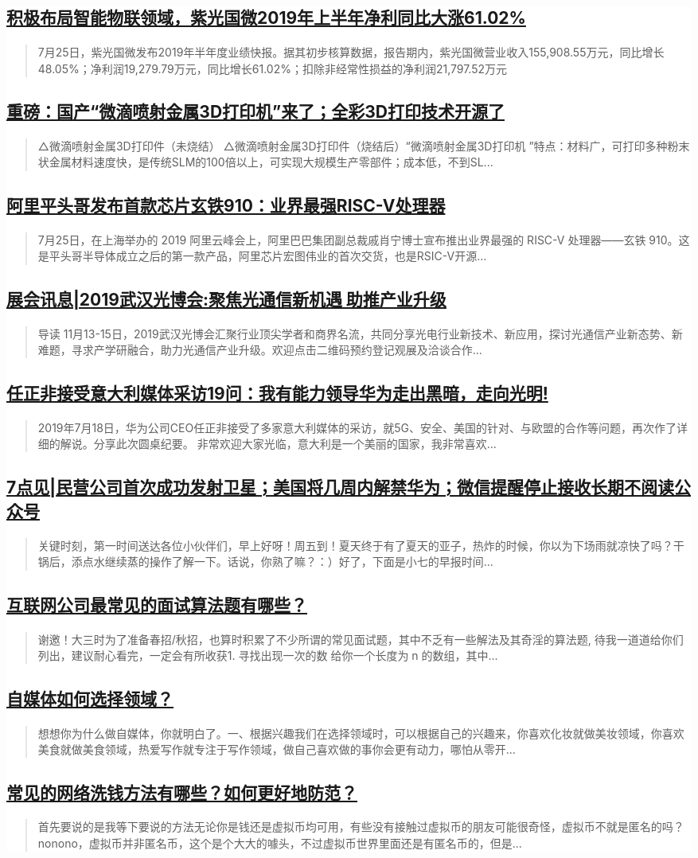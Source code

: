  ## [积极布局智能物联领域，紫光国微2019年上半年净利同比大涨61.02%](http://mp.weixin.qq.com/s?src=11&timestamp=1564131605&ver=1751&signature=ToJv1GS-5CD3SiowhiiLwxfdq9R*oApT-X9ub2CxzFxOrB3KxPXGgb*CWjlM06XgY4lu3OHYiiNr0P992-D4lQ3GbeOgDK-RTqL0VviZIKgrFfJsHcyxRsGPrFGV5KF9&new=1)
 > 7月25日，紫光国微发布2019年半年度业绩快报。据其初步核算数据，报告期内，紫光国微营业收入155,908.55万元，同比增长48.05%；净利润19,279.79万元，同比增长61.02%；扣除非经常性损益的净利润21,797.52万元
 ## [重磅：国产“微滴喷射金属3D打印机”来了；全彩3D打印技术开源了](http://mp.weixin.qq.com/s?src=11&timestamp=1564131605&ver=1751&signature=YXlT0TyxLgUZuy5zsXCFaKXwKY6VaZi4pnPZ18DL79MV1TFtZmgDXnVcR5dUNUZywmPj20*720CBATH-Cn*jqfEHvO8KPq9MknWJ-6wda5i7Uy06*tJUIfUMQtN2DxI2&new=1)
 > △微滴喷射金属3D打印件（未烧结） △微滴喷射金属3D打印件（烧结后）“微滴喷射金属3D打印机 ”特点：材料广，可打印多种粉末状金属材料速度快，是传统SLM的100倍以上，可实现大规模生产零部件；成本低，不到SL...
 ## [阿里平头哥发布首款芯片玄铁910：业界最强RISC-V处理器](http://mp.weixin.qq.com/s?src=11&timestamp=1564131605&ver=1751&signature=CxYqdQ8v4NGqsCo0WJE3Kd6nTjgGRICpG8tkQQkio7NTdcLBqTqK9veIHYPdzbLyYj0A71Hoyga9YWIiTgmhFzJAlw9nja2kQRWXDuMv*unFBgtF3Td8DEFrQlt9Bbg9&new=1)
 > 7月25日，在上海举办的 2019 阿里云峰会上，阿里巴巴集团副总裁戚肖宁博士宣布推出业界最强的 RISC-V 处理器——玄铁 910。这是平头哥半导体成立之后的第一款产品，阿里芯片宏图伟业的首次交货，也是RSIC-V开源...
 ## [展会讯息|2019武汉光博会:聚焦光通信新机遇 助推产业升级](http://mp.weixin.qq.com/s?src=11&timestamp=1564131605&ver=1751&signature=aF3jogVBDFsZGaluZu9okSB74NY5nlef9-ukDfj6IYVO*GtuLYcdFEj0Eb1D1TnXq2Hvyc2YCk3pk8lx1UyFLYbjbklz1NG23uEAxIScv8VAOaIiuhVTyttfd0*Quz3O&new=1)
 > 导读   11月13-15日，2019武汉光博会汇聚行业顶尖学者和商界名流，共同分享光电行业新技术、新应用，探讨光通信产业新态势、新难题，寻求产学研融合，助力光通信产业升级。欢迎点击二维码预约登记观展及洽谈合作...
 ## [任正非接受意大利媒体采访19问：我有能力领导华为走出黑暗，走向光明!](http://mp.weixin.qq.com/s?src=11&timestamp=1564131605&ver=1751&signature=q7FWSZ8IlYVpqQGNEpTEYIl80u2h-ll2ZB7y6JCWQva0p41WcVZFlaNkebL-clg8TnrEKwC9eTX2qntzSBOPyB50v89K52YPnelf1vRnr57gO4Wm8YLSM0fARMvFrfzl&new=1)
 > 2019年7月18日，华为公司CEO任正非接受了多家意大利媒体的采访，就5G、安全、美国的针对、与欧盟的合作等问题，再次作了详细的解说。分享此次圆桌纪要。 非常欢迎大家光临，意大利是一个美丽的国家，我非常喜欢...
 ## [7点见|民营公司首次成功发射卫星；美国将几周内解禁华为；微信提醒停止接收长期不阅读公众号](http://mp.weixin.qq.com/s?src=11&timestamp=1564131605&ver=1751&signature=2RiE3nlIU6ul5SPXm8hZQeA-r0X1cSA3SrhbvlvO3bqcfItVIESfAgjjTvX517oA5JXrfmEfiOky98*vD9s3W0IdagGts5HQ4klTssQl*fNMFt5xv-j-ciGTArOpzDkf&new=1)
 > 关键时刻，第一时间送达各位小伙伴们，早上好呀！周五到！夏天终于有了夏天的亚子，热炸的时候，你以为下场雨就凉快了吗？干锅后，添点水继续蒸的操作了解一下。话说，你熟了嘛？：）好了，下面是小七的早报时间...
 ## [互联网公司最常见的面试算法题有哪些？](https://www.zhihu.com/question/24964987)
 > 谢邀！大三时为了准备春招/秋招，也算时积累了不少所谓的常见面试题，其中不乏有一些解法及其奇淫的算法题, 待我一道道给你们列出，建议耐心看完，一定会有所收获1. 寻找出现一次的数 给你一个长度为 n 的数组，其中...
 ## [自媒体如何选择领域？](https://www.zhihu.com/question/59799500)
 > 想想你为什么做自媒体，你就明白了。一、根据兴趣我们在选择领域时，可以根据自己的兴趣来，你喜欢化妆就做美妆领域，你喜欢美食就做美食领域，热爱写作就专注于写作领域，做自己喜欢做的事你会更有动力，哪怕从零开...
 ## [常见的网络洗钱方法有哪些？如何更好地防范？](https://www.zhihu.com/question/19689062)
 > 首先要说的是我等下要说的方法无论你是钱还是虚拟币均可用，有些没有接触过虚拟币的朋友可能很奇怪，虚拟币不就是匿名的吗？nonono，虚拟币并非匿名币，这个是个大大的噱头，不过虚拟币世界里面还是有匿名币的，但是...
